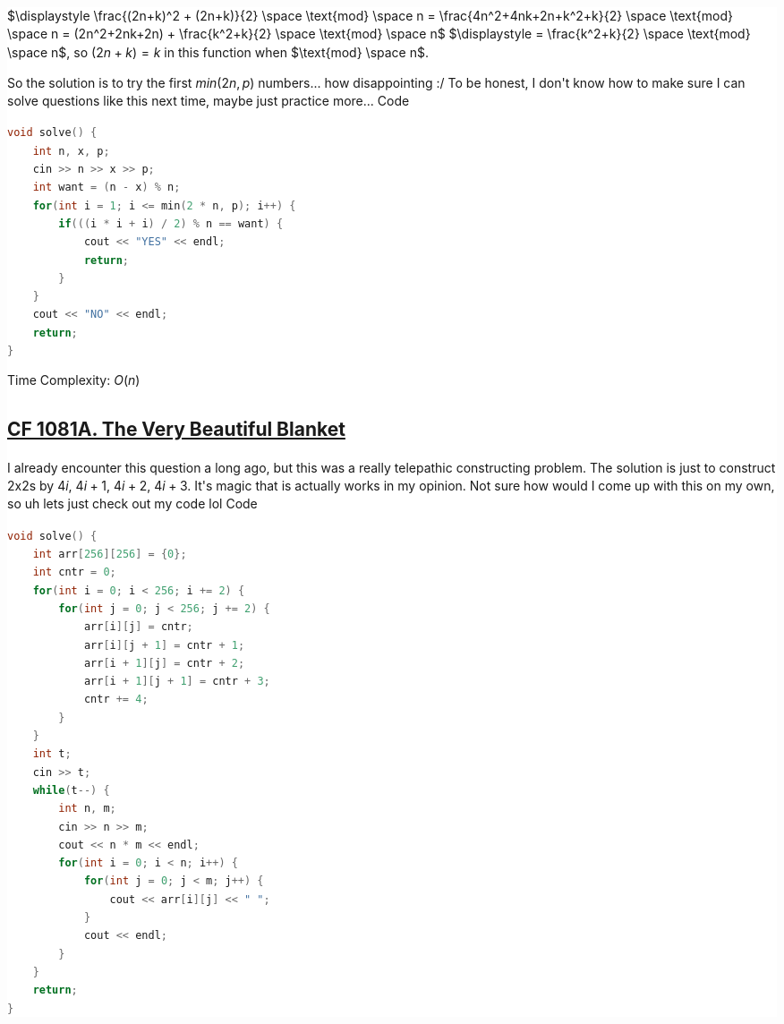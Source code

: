 $\displaystyle \frac{(2n+k)^2 + (2n+k)}{2} \space \text{mod} \space n = \frac{4n^2+4nk+2n+k^2+k}{2} \space \text{mod} \space n = (2n^2+2nk+2n) + \frac{k^2+k}{2} \space \text{mod} \space n$
$\displaystyle = \frac{k^2+k}{2} \space \text{mod} \space n$, so $(2n+k) = k$ in this function when $\text{mod} \space n$.

So the solution is to try the first $min(2n, p)$ numbers... how disappointing :/
To be honest, I don't know how to make sure I can solve questions like this next time, maybe just practice more...
Code

```cpp
void solve() {
    int n, x, p;
    cin >> n >> x >> p;
    int want = (n - x) % n;
    for(int i = 1; i <= min(2 * n, p); i++) {
        if(((i * i + i) / 2) % n == want) {
            cout << "YES" << endl;
            return;
        }
    }
    cout << "NO" << endl;
    return;
}
```

Time Complexity: $O(n)$

## [CF 1081A. The Very Beautiful Blanket](https://codeforces.com/contest/1801/problem/A)

I already encounter this question a long ago, but this was a really telepathic constructing problem.
The solution is just to construct 2x2s by $4i$, $4i+1$, $4i+2$, $4i+3$. It's magic that is actually works in my opinion.
Not sure how would I come up with this on my own, so uh lets just check out my code lol
Code

```cpp
void solve() {
    int arr[256][256] = {0};
    int cntr = 0;
    for(int i = 0; i < 256; i += 2) {
        for(int j = 0; j < 256; j += 2) {
            arr[i][j] = cntr;
            arr[i][j + 1] = cntr + 1;
            arr[i + 1][j] = cntr + 2;
            arr[i + 1][j + 1] = cntr + 3;
            cntr += 4;
        }
    }
    int t;
    cin >> t;
    while(t--) {
        int n, m;
        cin >> n >> m;
        cout << n * m << endl;
        for(int i = 0; i < n; i++) {
            for(int j = 0; j < m; j++) {
                cout << arr[i][j] << " ";
            }
            cout << endl;
        }
    }
    return;
}
```